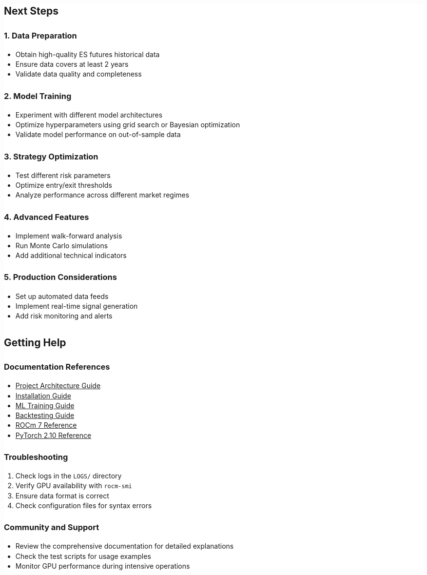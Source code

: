 ## Next Steps

### 1. Data Preparation
- Obtain high-quality ES futures historical data
- Ensure data covers at least 2 years
- Validate data quality and completeness

### 2. Model Training
- Experiment with different model architectures
- Optimize hyperparameters using grid search or Bayesian optimization
- Validate model performance on out-of-sample data

### 3. Strategy Optimization
- Test different risk parameters
- Optimize entry/exit thresholds
- Analyze performance across different market regimes

### 4. Advanced Features
- Implement walk-forward analysis
- Run Monte Carlo simulations
- Add additional technical indicators

### 5. Production Considerations
- Set up automated data feeds
- Implement real-time signal generation
- Add risk monitoring and alerts

## Getting Help

### Documentation References
- [Project Architecture Guide](Project_Architecture_Guide.md)
- [Installation Guide](Installation_Setup_Guide.md)
- [ML Training Guide](ML_Training_Guide.md)
- [Backtesting Guide](Backtesting_Strategy_Guide.md)
- [ROCm 7 Reference](ROCm_7_Distributed_ML_Reference.md)
- [PyTorch 2.10 Reference](PyTorch_2_4_Distributed_ML_Reference.md)

### Troubleshooting
1. Check logs in the `LOGS/` directory
2. Verify GPU availability with `rocm-smi`
3. Ensure data format is correct
4. Check configuration files for syntax errors

### Community and Support
- Review the comprehensive documentation for detailed explanations
- Check the test scripts for usage examples
- Monitor GPU performance during intensive operations
